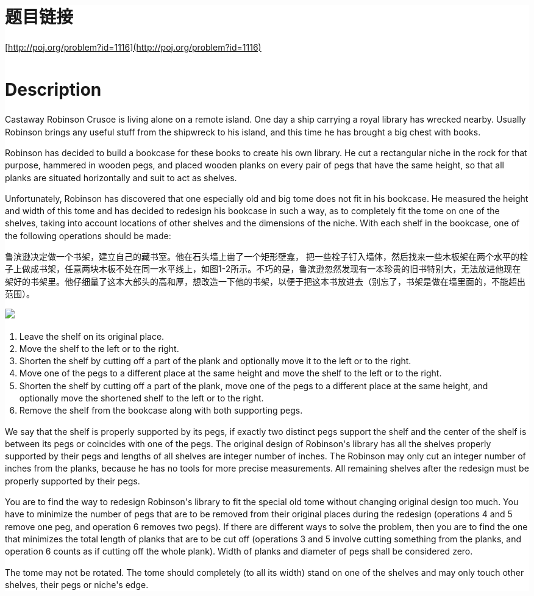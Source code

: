 # 题目链接

[http://poj.org/problem?id=1116](http://poj.org/problem?id=1116)

# Description

Castaway Robinson Crusoe is living alone on a remote island. One day a ship carrying a royal library has wrecked nearby. Usually Robinson brings any useful stuff from the shipwreck to his island, and this time he has brought a big chest with books.

Robinson has decided to build a bookcase for these books to create his own library. He cut a rectangular niche in the rock for that purpose, hammered in wooden pegs, and placed wooden planks on every pair of pegs that have the same height, so that all planks are situated horizontally and suit to act as shelves.

Unfortunately, Robinson has discovered that one especially old and big tome does not fit in his bookcase. He measured the height and width of this tome and has decided to redesign his bookcase in such a way, as to completely fit the tome on one of the shelves, taking into account locations of other shelves and the dimensions of the niche. With each shelf in the bookcase, one of the following operations should be made:

鲁滨逊决定做一个书架，建立自己的藏书室。他在石头墙上凿了一个矩形壁龛， 把一些栓子钉入墙体，然后找来一些木板架在两个水平的栓子上做成书架，任意两块木板不处在同一水平线上，如图1-2所示。不巧的是，鲁滨逊忽然发现有一本珍贵的旧书特别大，无法放进他现在架好的书架里。他仔细量了这本大部头的高和厚，想改造一下他的书架，以便于把这本书放进去（别忘了，书架是做在墙里面的，不能超出范围）。

![](https://secure1.wostatic.cn/static/ibv4dcPX46aiaUzHj6vZrN/image.png)

1. Leave the shelf on its original place.
2. Move the shelf to the left or to the right.
3. Shorten the shelf by cutting off a part of the plank and optionally move it to the left or to the right.
4. Move one of the pegs to a different place at the same height and move the shelf to the left or to the right.
5. Shorten the shelf by cutting off a part of the plank, move one of the pegs to a different place at the same height, and optionally move the shortened shelf to the left or to the right.
6. Remove the shelf from the bookcase along with both supporting pegs.

We say that the shelf is properly supported by its pegs, if exactly two distinct pegs support the shelf and the center of the shelf is between its pegs or coincides with one of the pegs. The original design of Robinson's library has all the shelves properly supported by their pegs and lengths of all shelves are integer number of inches. The Robinson may only cut an integer number of inches from the planks, because he has no tools for more precise measurements. All remaining shelves after the redesign must be properly supported by their pegs.

You are to find the way to redesign Robinson's library to fit the special old tome without changing original design too much. You have to minimize the number of pegs that are to be removed from their original places during the redesign (operations 4 and 5 remove one peg, and operation 6 removes two pegs). If there are different ways to solve the problem, then you are to find the one that minimizes the total length of planks that are to be cut off (operations 3 and 5 involve cutting something from the planks, and operation 6 counts as if cutting off the whole plank). Width of planks and diameter of pegs shall be considered zero.

The tome may not be rotated. The tome should completely (to all its width) stand on one of the shelves and may only touch other shelves, their pegs or niche's edge.
